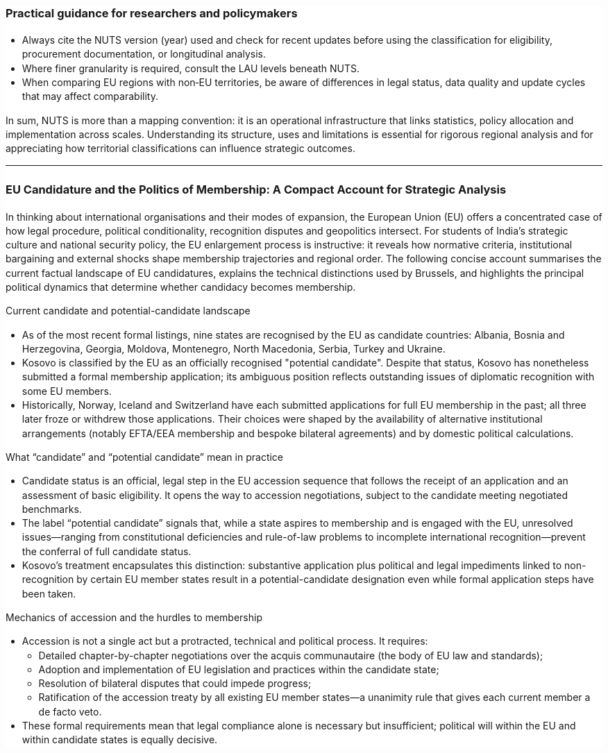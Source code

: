 ### Practical guidance for researchers and policymakers
- Always cite the NUTS version (year) used and check for recent updates before using the classification for eligibility, procurement documentation, or longitudinal analysis.  
- Where finer granularity is required, consult the LAU levels beneath NUTS.  
- When comparing EU regions with non‑EU territories, be aware of differences in legal status, data quality and update cycles that may affect comparability.

In sum, NUTS is more than a mapping convention: it is an operational infrastructure that links statistics, policy allocation and implementation across scales. Understanding its structure, uses and limitations is essential for rigorous regional analysis and for appreciating how territorial classifications can influence strategic outcomes.

---

### EU Candidature and the Politics of Membership: A Compact Account for Strategic Analysis

In thinking about international organisations and their modes of expansion, the European Union (EU) offers a concentrated case of how legal procedure, political conditionality, recognition disputes and geopolitics intersect. For students of India’s strategic culture and national security policy, the EU enlargement process is instructive: it reveals how normative criteria, institutional bargaining and external shocks shape membership trajectories and regional order. The following concise account summarises the current factual landscape of EU candidatures, explains the technical distinctions used by Brussels, and highlights the principal political dynamics that determine whether candidacy becomes membership.

Current candidate and potential-candidate landscape
- As of the most recent formal listings, nine states are recognised by the EU as candidate countries: Albania, Bosnia and Herzegovina, Georgia, Moldova, Montenegro, North Macedonia, Serbia, Turkey and Ukraine.
- Kosovo is classified by the EU as an officially recognised "potential candidate". Despite that status, Kosovo has nonetheless submitted a formal membership application; its ambiguous position reflects outstanding issues of diplomatic recognition with some EU members.
- Historically, Norway, Iceland and Switzerland have each submitted applications for full EU membership in the past; all three later froze or withdrew those applications. Their choices were shaped by the availability of alternative institutional arrangements (notably EFTA/EEA membership and bespoke bilateral agreements) and by domestic political calculations.

What “candidate” and “potential candidate” mean in practice
- Candidate status is an official, legal step in the EU accession sequence that follows the receipt of an application and an assessment of basic eligibility. It opens the way to accession negotiations, subject to the candidate meeting negotiated benchmarks.
- The label “potential candidate” signals that, while a state aspires to membership and is engaged with the EU, unresolved issues—ranging from constitutional deficiencies and rule-of-law problems to incomplete international recognition—prevent the conferral of full candidate status.
- Kosovo’s treatment encapsulates this distinction: substantive application plus political and legal impediments linked to non-recognition by certain EU member states result in a potential-candidate designation even while formal application steps have been taken.

Mechanics of accession and the hurdles to membership
- Accession is not a single act but a protracted, technical and political process. It requires:
  - Detailed chapter-by-chapter negotiations over the acquis communautaire (the body of EU law and standards);
  - Adoption and implementation of EU legislation and practices within the candidate state;
  - Resolution of bilateral disputes that could impede progress;
  - Ratification of the accession treaty by all existing EU member states—a unanimity rule that gives each current member a de facto veto.
- These formal requirements mean that legal compliance alone is necessary but insufficient; political will within the EU and within candidate states is equally decisive.
